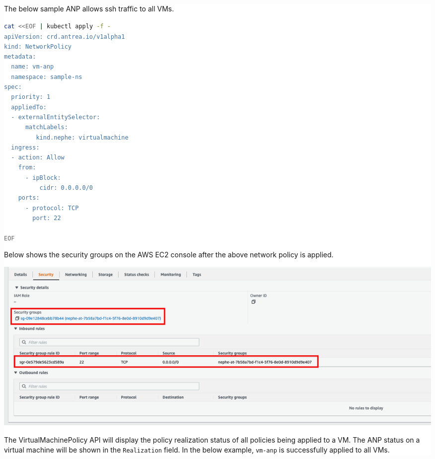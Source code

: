 The below sample ANP allows ssh traffic to all VMs.

```bash
cat <<EOF | kubectl apply -f -
apiVersion: crd.antrea.io/v1alpha1
kind: NetworkPolicy
metadata:
  name: vm-anp
  namespace: sample-ns
spec:
  priority: 1
  appliedTo:
  - externalEntitySelector:
      matchLabels:
         kind.nephe: virtualmachine
  ingress:
  - action: Allow
    from:
      - ipBlock:
          cidr: 0.0.0.0/0
    ports:
      - protocol: TCP
        port: 22

EOF
```

Below shows the security groups on the AWS EC2 console after the above network
policy is applied.

<img src="./assets/cloud-sg.png" width="1500" alt="CloudConsoleSGs"/>

The VirtualMachinePolicy API will display the policy realization status of all
policies being applied to a VM. The ANP status on a virtual machine will be
shown in the `Realization` field. In the below example, `vm-anp` is successfully
applied to all VMs.
